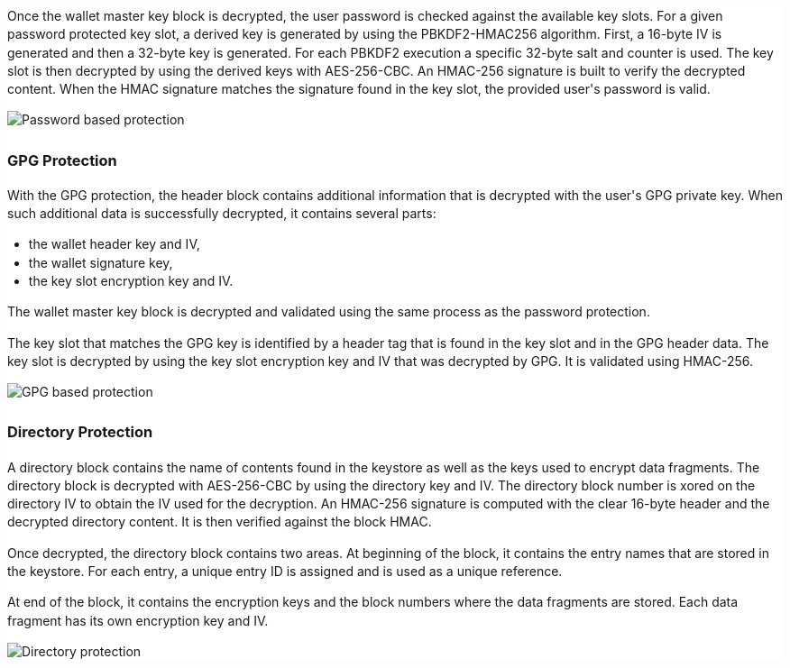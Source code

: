 Once the wallet master key block is decrypted, the user password
is checked against the available key slots.  For a given password
protected key slot, a derived key is generated by using
the PBKDF2-HMAC256 algorithm.  First, a 16-byte IV is generated
and then a 32-byte key is generated.  For each PBKDF2 execution
a specific 32-byte salt and counter is used.  The key slot
is then decrypted by using the derived keys with AES-256-CBC.
An HMAC-256 signature is built to verify the decrypted content.
When the HMAC signature matches the signature found in the key
slot, the provided user's password is valid.

![Password based protection](images/akt-keystore-keys.png)

### GPG Protection

With the GPG protection, the header block contains additional
information that is decrypted with the user's GPG private key.
When such additional data is successfully decrypted, it contains
several parts:

* the wallet header key and IV,
* the wallet signature key,
* the key slot encryption key and IV.

The wallet master key block is decrypted and validated using
the same process as the password protection.

The key slot that matches the GPG key is identified by a header tag
that is found in the key slot and in the GPG header data.
The key slot is decrypted by using the key slot encryption key
and IV that was decrypted by GPG.  It is validated using
HMAC-256.

![GPG based protection](images/akt-keystore-keys-gpg.png)

### Directory Protection

A directory block contains the name of contents found in the keystore
as well as the keys used to encrypt data fragments.
The directory block is decrypted with AES-256-CBC by using the
directory key and IV.  The directory block number is xored on
the directory IV to obtain the IV used for the decryption.
An HMAC-256 signature is computed with the clear 16-byte header
and the decrypted directory content.  It is then verified against
the block HMAC.

Once decrypted, the directory block contains two areas.
At beginning of the block, it contains the entry names that
are stored in the keystore.  For each entry, a unique entry ID
is assigned and is used as a unique reference.

At end of the block, it contains the encryption keys and the
block numbers where the data fragments are stored.  Each data fragment
has its own encryption key and IV.

![Directory protection](images/akt-keystore-directory.png)



